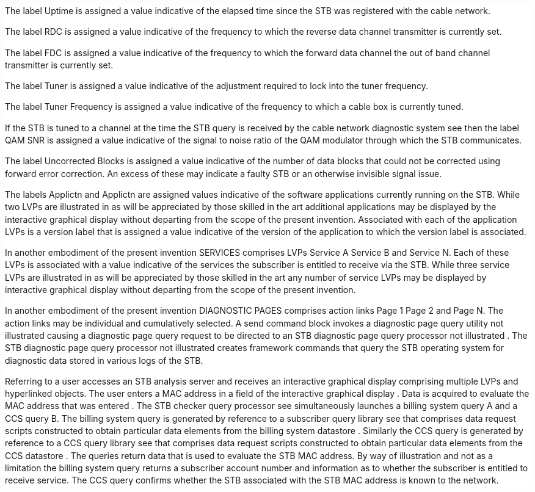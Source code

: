 The label Uptime is assigned a value indicative of the elapsed time since the STB was registered with the cable network.

The label RDC is assigned a value indicative of the frequency to which the reverse data channel transmitter is currently set.

The label FDC is assigned a value indicative of the frequency to which the forward data channel the out of band channel transmitter is currently set.

The label Tuner is assigned a value indicative of the adjustment required to lock into the tuner frequency.

The label Tuner Frequency is assigned a value indicative of the frequency to which a cable box is currently tuned.

If the STB is tuned to a channel at the time the STB query is received by the cable network diagnostic system see then the label QAM SNR is assigned a value indicative of the signal to noise ratio of the QAM modulator through which the STB communicates.

The label Uncorrected Blocks is assigned a value indicative of the number of data blocks that could not be corrected using forward error correction. An excess of these may indicate a faulty STB or an otherwise invisible signal issue.

The labels Applictn and Applictn are assigned values indicative of the software applications currently running on the STB. While two LVPs are illustrated in as will be appreciated by those skilled in the art additional applications may be displayed by the interactive graphical display without departing from the scope of the present invention. Associated with each of the application LVPs is a version label that is assigned a value indicative of the version of the application to which the version label is associated.

In another embodiment of the present invention SERVICES comprises LVPs Service A Service B and Service N. Each of these LVPs is associated with a value indicative of the services the subscriber is entitled to receive via the STB. While three service LVPs are illustrated in as will be appreciated by those skilled in the art any number of service LVPs may be displayed by interactive graphical display without departing from the scope of the present invention.

In another embodiment of the present invention DIAGNOSTIC PAGES comprises action links Page 1 Page 2 and Page N. The action links may be individual and cumulatively selected. A send command block invokes a diagnostic page query utility not illustrated causing a diagnostic page query request to be directed to an STB diagnostic page query processor not illustrated . The STB diagnostic page query processor not illustrated creates framework commands that query the STB operating system for diagnostic data stored in various logs of the STB.

Referring to a user accesses an STB analysis server and receives an interactive graphical display comprising multiple LVPs and hyperlinked objects. The user enters a MAC address in a field of the interactive graphical display . Data is acquired to evaluate the MAC address that was entered . The STB checker query processor see simultaneously launches a billing system query A and a CCS query B. The billing system query is generated by reference to a subscriber query library see that comprises data request scripts constructed to obtain particular data elements from the billing system datastore . Similarly the CCS query is generated by reference to a CCS query library see that comprises data request scripts constructed to obtain particular data elements from the CCS datastore . The queries return data that is used to evaluate the STB MAC address. By way of illustration and not as a limitation the billing system query returns a subscriber account number and information as to whether the subscriber is entitled to receive service. The CCS query confirms whether the STB associated with the STB MAC address is known to the network.
